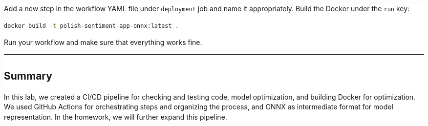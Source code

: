 Add a new step in the workflow YAML file under `deployment` job and name it appropriately.
Build the Docker under the `run` key:

```bash
docker build -t polish-sentiment-app-onnx:latest .
```

Run your workflow and make sure that everything works fine.

---

## Summary

In this lab, we created a CI/CD pipeline for checking and testing code, model
optimization, and building Docker for optimization. We used GitHub Actions for
orchestrating steps and organizing the process, and ONNX as intermediate format
for model representation. In the homework, we will further expand this pipeline.
